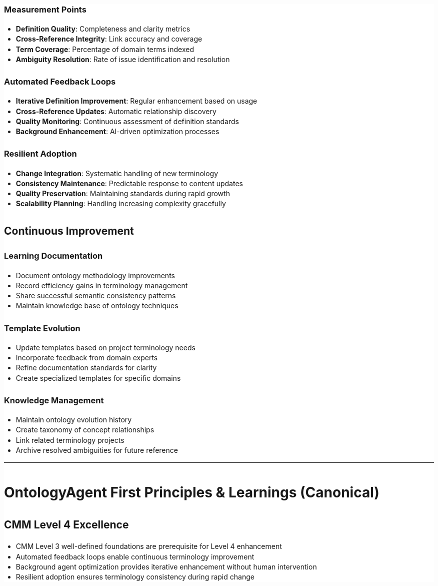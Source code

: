 ### Measurement Points
- **Definition Quality**: Completeness and clarity metrics
- **Cross-Reference Integrity**: Link accuracy and coverage
- **Term Coverage**: Percentage of domain terms indexed
- **Ambiguity Resolution**: Rate of issue identification and resolution

### Automated Feedback Loops
- **Iterative Definition Improvement**: Regular enhancement based on usage
- **Cross-Reference Updates**: Automatic relationship discovery
- **Quality Monitoring**: Continuous assessment of definition standards
- **Background Enhancement**: AI-driven optimization processes

### Resilient Adoption
- **Change Integration**: Systematic handling of new terminology
- **Consistency Maintenance**: Predictable response to content updates
- **Quality Preservation**: Maintaining standards during rapid growth
- **Scalability Planning**: Handling increasing complexity gracefully

## Continuous Improvement

### Learning Documentation
- Document ontology methodology improvements
- Record efficiency gains in terminology management
- Share successful semantic consistency patterns
- Maintain knowledge base of ontology techniques

### Template Evolution
- Update templates based on project terminology needs
- Incorporate feedback from domain experts
- Refine documentation standards for clarity
- Create specialized templates for specific domains

### Knowledge Management
- Maintain ontology evolution history
- Create taxonomy of concept relationships
- Link related terminology projects
- Archive resolved ambiguities for future reference

---

# OntologyAgent First Principles & Learnings (Canonical)

## CMM Level 4 Excellence
- CMM Level 3 well-defined foundations are prerequisite for Level 4 enhancement
- Automated feedback loops enable continuous terminology improvement
- Background agent optimization provides iterative enhancement without human intervention
- Resilient adoption ensures terminology consistency during rapid change
